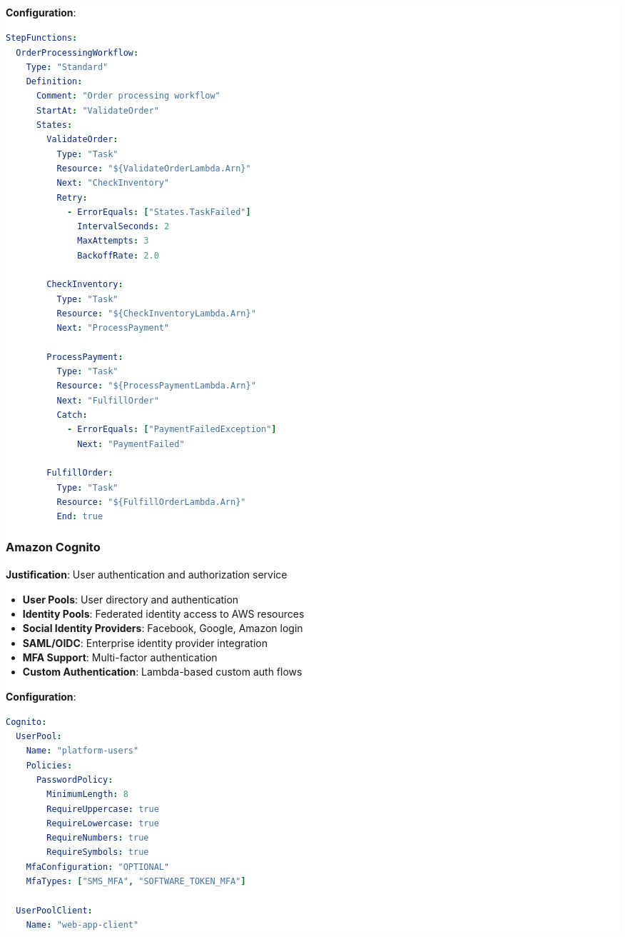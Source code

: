 **Configuration**:
```yaml
StepFunctions:
  OrderProcessingWorkflow:
    Type: "Standard"
    Definition:
      Comment: "Order processing workflow"
      StartAt: "ValidateOrder"
      States:
        ValidateOrder:
          Type: "Task"
          Resource: "${ValidateOrderLambda.Arn}"
          Next: "CheckInventory"
          Retry:
            - ErrorEquals: ["States.TaskFailed"]
              IntervalSeconds: 2
              MaxAttempts: 3
              BackoffRate: 2.0
              
        CheckInventory:
          Type: "Task"
          Resource: "${CheckInventoryLambda.Arn}"
          Next: "ProcessPayment"
          
        ProcessPayment:
          Type: "Task"
          Resource: "${ProcessPaymentLambda.Arn}"
          Next: "FulfillOrder"
          Catch:
            - ErrorEquals: ["PaymentFailedException"]
              Next: "PaymentFailed"
              
        FulfillOrder:
          Type: "Task"
          Resource: "${FulfillOrderLambda.Arn}"
          End: true
```

### Amazon Cognito
**Justification**: User authentication and authorization service
- **User Pools**: User directory and authentication
- **Identity Pools**: Federated identity access to AWS resources
- **Social Identity Providers**: Facebook, Google, Amazon login
- **SAML/OIDC**: Enterprise identity provider integration
- **MFA Support**: Multi-factor authentication
- **Custom Authentication**: Lambda-based custom auth flows

**Configuration**:
```yaml
Cognito:
  UserPool:
    Name: "platform-users"
    Policies:
      PasswordPolicy:
        MinimumLength: 8
        RequireUppercase: true
        RequireLowercase: true
        RequireNumbers: true
        RequireSymbols: true
    MfaConfiguration: "OPTIONAL"
    MfaTypes: ["SMS_MFA", "SOFTWARE_TOKEN_MFA"]
    
  UserPoolClient:
    Name: "web-app-client"
```